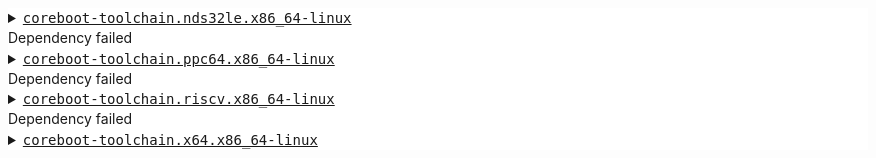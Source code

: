 <details><summary>
<tt><a href='https://hydra.nixos.org/build/190360132'>coreboot-toolchain.nds32le.x86_64-linux</a></tt>
</summary></details>
</td>
<td>Dependency failed</td>
</tr>
<tr>
<td>
<details><summary>
<tt><a href='https://hydra.nixos.org/build/190279989'>coreboot-toolchain.ppc64.x86_64-linux</a></tt>
</summary></details>
</td>
<td>Dependency failed</td>
</tr>
<tr>
<td>
<details><summary>
<tt><a href='https://hydra.nixos.org/build/190330676'>coreboot-toolchain.riscv.x86_64-linux</a></tt>
</summary></details>
</td>
<td>Dependency failed</td>
</tr>
<tr>
<td>
<details><summary>
<tt><a href='https://hydra.nixos.org/build/190400834'>coreboot-toolchain.x64.x86_64-linux</a></tt>
</summary>
<ul>
<li>
<b>=> Cached failure</b> <tt>gnat-11.3.0</tt> <br /> <a href='https://hydra.nixos.org/build/190400834/nixlog/1'>log</a>, <a href='https://hydra.nixos.org/build/190400834/nixlog/1/raw'>raw</a>, <a href='https://hydra.nixos.org/build/190400834/nixlog/1/tail'>tail</a>, <a href='https://hydra.nixos.org/build/188684990'>build 188684990</a>
</li>